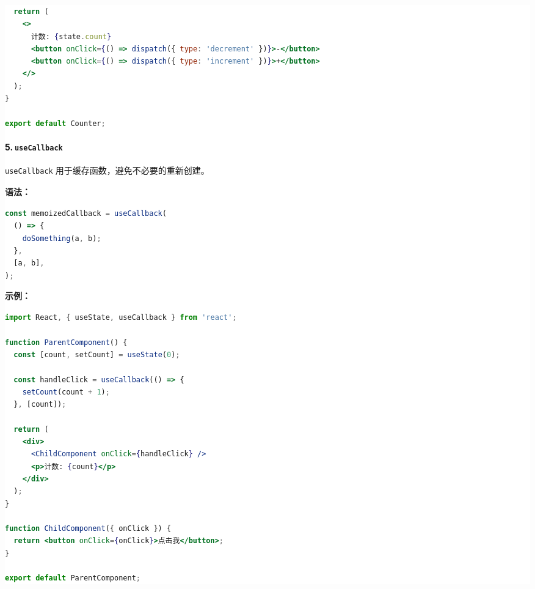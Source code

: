 ```jsx
  return (
    <>
      计数: {state.count}
      <button onClick={() => dispatch({ type: 'decrement' })}>-</button>
      <button onClick={() => dispatch({ type: 'increment' })}>+</button>
    </>
  );
}

export default Counter;
```

#### 5. `useCallback`

`useCallback` 用于缓存函数，避免不必要的重新创建。

**语法：**

```jsx
const memoizedCallback = useCallback(
  () => {
    doSomething(a, b);
  },
  [a, b],
);
```

**示例：**

```jsx
import React, { useState, useCallback } from 'react';

function ParentComponent() {
  const [count, setCount] = useState(0);

  const handleClick = useCallback(() => {
    setCount(count + 1);
  }, [count]);

  return (
    <div>
      <ChildComponent onClick={handleClick} />
      <p>计数: {count}</p>
    </div>
  );
}

function ChildComponent({ onClick }) {
  return <button onClick={onClick}>点击我</button>;
}

export default ParentComponent;
```
